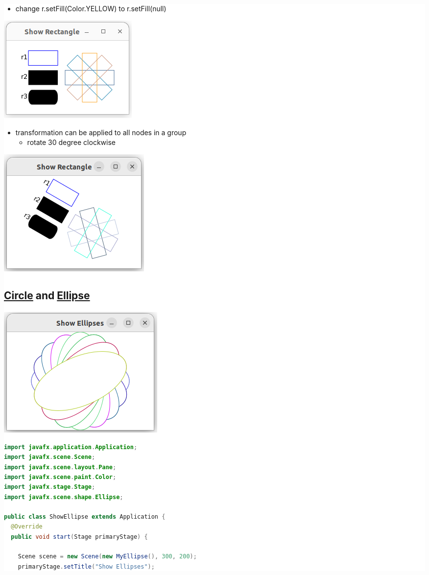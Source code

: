 * change r.setFill(Color.YELLOW) to r.setFill(null)

![rectangle without fill](./images/rectangle2.png)

* transformation can be applied to all nodes in a group
  * rotate 30 degree clockwise

![transform a group](./images/grouptrans.png)



[Circle](https://openjfx.io/javadoc/11/javafx.graphics/javafx/scene/shape/Circle.html) and [Ellipse](https://openjfx.io/javadoc/11/javafx.graphics/javafx/scene/shape/Ellipse.html)
---
![ellipses](./images/ellipse.png)

```java
import javafx.application.Application;
import javafx.scene.Scene;
import javafx.scene.layout.Pane;
import javafx.scene.paint.Color;
import javafx.stage.Stage;
import javafx.scene.shape.Ellipse;

public class ShowEllipse extends Application {
  @Override 
  public void start(Stage primaryStage) {   
    
    Scene scene = new Scene(new MyEllipse(), 300, 200);
    primaryStage.setTitle("Show Ellipses"); 
```